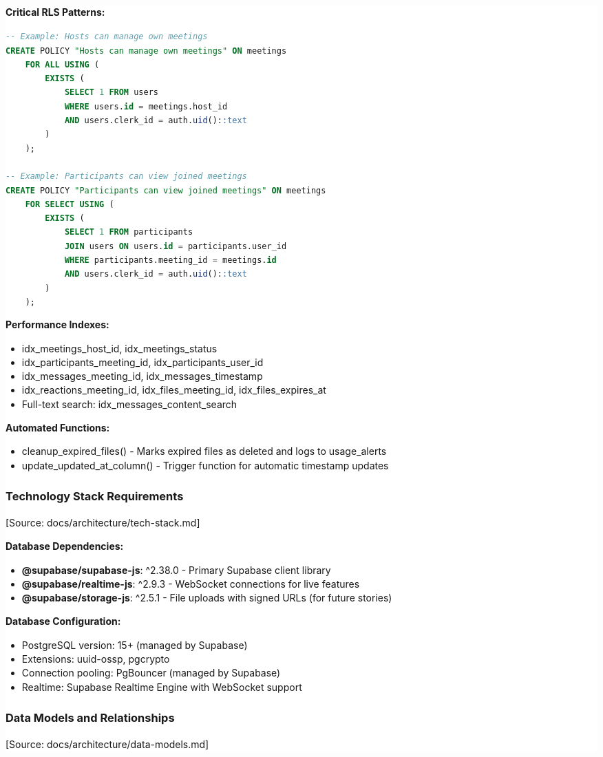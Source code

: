 **Critical RLS Patterns:**
```sql
-- Example: Hosts can manage own meetings
CREATE POLICY "Hosts can manage own meetings" ON meetings
    FOR ALL USING (
        EXISTS (
            SELECT 1 FROM users
            WHERE users.id = meetings.host_id
            AND users.clerk_id = auth.uid()::text
        )
    );

-- Example: Participants can view joined meetings
CREATE POLICY "Participants can view joined meetings" ON meetings
    FOR SELECT USING (
        EXISTS (
            SELECT 1 FROM participants
            JOIN users ON users.id = participants.user_id
            WHERE participants.meeting_id = meetings.id
            AND users.clerk_id = auth.uid()::text
        )
    );
```

**Performance Indexes:**
- idx_meetings_host_id, idx_meetings_status
- idx_participants_meeting_id, idx_participants_user_id
- idx_messages_meeting_id, idx_messages_timestamp
- idx_reactions_meeting_id, idx_files_meeting_id, idx_files_expires_at
- Full-text search: idx_messages_content_search

**Automated Functions:**
- cleanup_expired_files() - Marks expired files as deleted and logs to usage_alerts
- update_updated_at_column() - Trigger function for automatic timestamp updates

### Technology Stack Requirements

[Source: docs/architecture/tech-stack.md]

**Database Dependencies:**
- **@supabase/supabase-js**: ^2.38.0 - Primary Supabase client library
- **@supabase/realtime-js**: ^2.9.3 - WebSocket connections for live features
- **@supabase/storage-js**: ^2.5.1 - File uploads with signed URLs (for future stories)

**Database Configuration:**
- PostgreSQL version: 15+ (managed by Supabase)
- Extensions: uuid-ossp, pgcrypto
- Connection pooling: PgBouncer (managed by Supabase)
- Realtime: Supabase Realtime Engine with WebSocket support

### Data Models and Relationships

[Source: docs/architecture/data-models.md]
